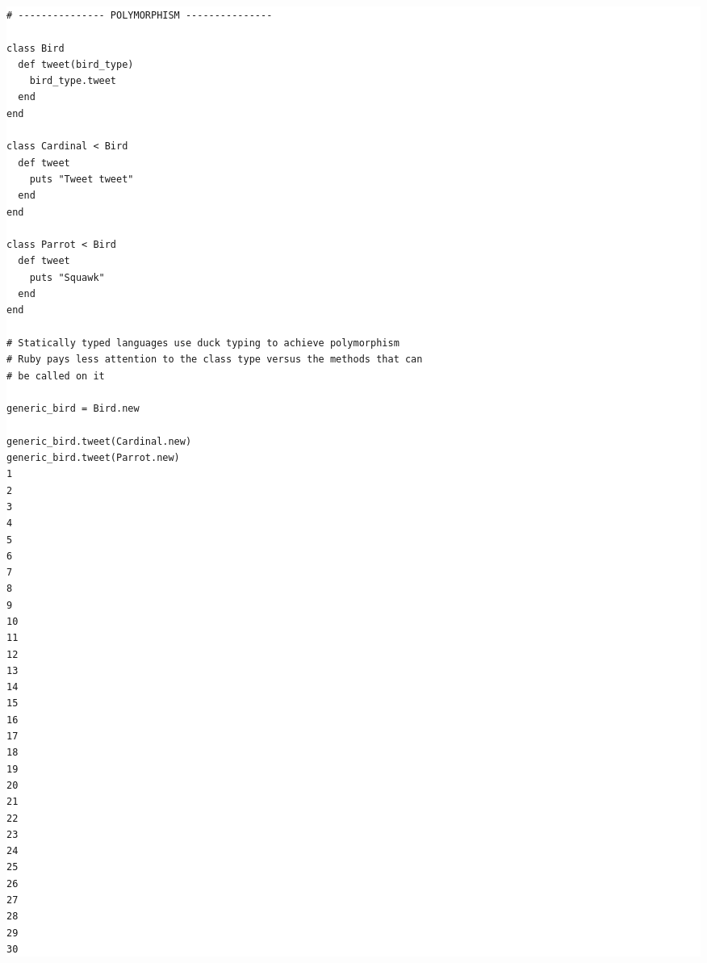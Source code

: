    # --------------- POLYMORPHISM ---------------
    
    class Bird
      def tweet(bird_type)
        bird_type.tweet
      end
    end
    
    class Cardinal < Bird
      def tweet
        puts "Tweet tweet"
      end
    end
    
    class Parrot < Bird
      def tweet
        puts "Squawk"
      end
    end
    
    # Statically typed languages use duck typing to achieve polymorphism
    # Ruby pays less attention to the class type versus the methods that can
    # be called on it
    
    generic_bird = Bird.new
    
    generic_bird.tweet(Cardinal.new)
    generic_bird.tweet(Parrot.new)
    1
    2
    3
    4
    5
    6
    7
    8
    9
    10
    11
    12
    13
    14
    15
    16
    17
    18
    19
    20
    21
    22
    23
    24
    25
    26
    27
    28
    29
    30